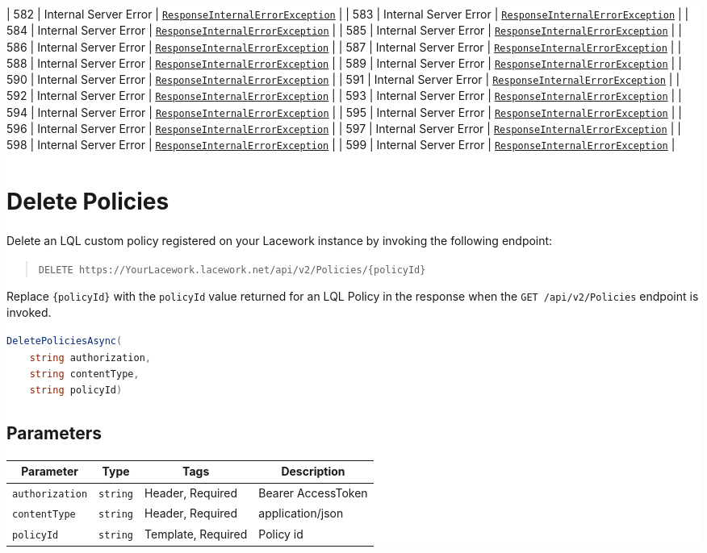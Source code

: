 | 582 | Internal Server Error | [`ResponseInternalErrorException`](../../doc/models/response-internal-error-exception.md) |
| 583 | Internal Server Error | [`ResponseInternalErrorException`](../../doc/models/response-internal-error-exception.md) |
| 584 | Internal Server Error | [`ResponseInternalErrorException`](../../doc/models/response-internal-error-exception.md) |
| 585 | Internal Server Error | [`ResponseInternalErrorException`](../../doc/models/response-internal-error-exception.md) |
| 586 | Internal Server Error | [`ResponseInternalErrorException`](../../doc/models/response-internal-error-exception.md) |
| 587 | Internal Server Error | [`ResponseInternalErrorException`](../../doc/models/response-internal-error-exception.md) |
| 588 | Internal Server Error | [`ResponseInternalErrorException`](../../doc/models/response-internal-error-exception.md) |
| 589 | Internal Server Error | [`ResponseInternalErrorException`](../../doc/models/response-internal-error-exception.md) |
| 590 | Internal Server Error | [`ResponseInternalErrorException`](../../doc/models/response-internal-error-exception.md) |
| 591 | Internal Server Error | [`ResponseInternalErrorException`](../../doc/models/response-internal-error-exception.md) |
| 592 | Internal Server Error | [`ResponseInternalErrorException`](../../doc/models/response-internal-error-exception.md) |
| 593 | Internal Server Error | [`ResponseInternalErrorException`](../../doc/models/response-internal-error-exception.md) |
| 594 | Internal Server Error | [`ResponseInternalErrorException`](../../doc/models/response-internal-error-exception.md) |
| 595 | Internal Server Error | [`ResponseInternalErrorException`](../../doc/models/response-internal-error-exception.md) |
| 596 | Internal Server Error | [`ResponseInternalErrorException`](../../doc/models/response-internal-error-exception.md) |
| 597 | Internal Server Error | [`ResponseInternalErrorException`](../../doc/models/response-internal-error-exception.md) |
| 598 | Internal Server Error | [`ResponseInternalErrorException`](../../doc/models/response-internal-error-exception.md) |
| 599 | Internal Server Error | [`ResponseInternalErrorException`](../../doc/models/response-internal-error-exception.md) |


# Delete Policies

Delete an LQL custom policy registered on your Lacework instance by invoking the following endpoint:

> `DELETE https://YourLacework.lacework.net/api/v2/Policies/{policyId}`

Replace `{policyId}` with the `policyId` value returned for an LQL Policy in the response when the `GET /api/v2/Policies` endpoint is invoked.

```csharp
DeletePoliciesAsync(
    string authorization,
    string contentType,
    string policyId)
```

## Parameters

| Parameter | Type | Tags | Description |
|  --- | --- | --- | --- |
| `authorization` | `string` | Header, Required | Bearer AccessToken |
| `contentType` | `string` | Header, Required | application/json |
| `policyId` | `string` | Template, Required | Policy id |
